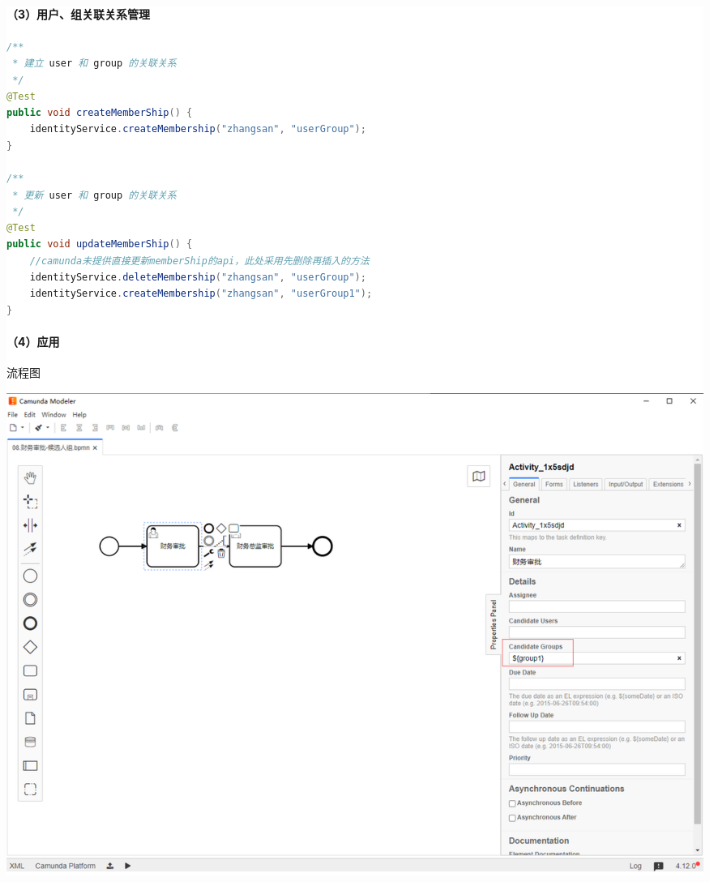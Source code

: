 


#### （3）用户、组关联关系管理

```java
/**
 * 建立 user 和 group 的关联关系
 */
@Test
public void createMemberShip() {
    identityService.createMembership("zhangsan", "userGroup");
}

/**
 * 更新 user 和 group 的关联关系
 */
@Test
public void updateMemberShip() {
    //camunda未提供直接更新memberShip的api，此处采用先删除再插入的方法
    identityService.deleteMembership("zhangsan", "userGroup");
    identityService.createMembership("zhangsan", "userGroup1");
}
```




#### （4）应用

流程图

![1.6财务审批-候选人组-流程图](static/5.身份服务/1.6财务审批-候选人组-流程图.png)
